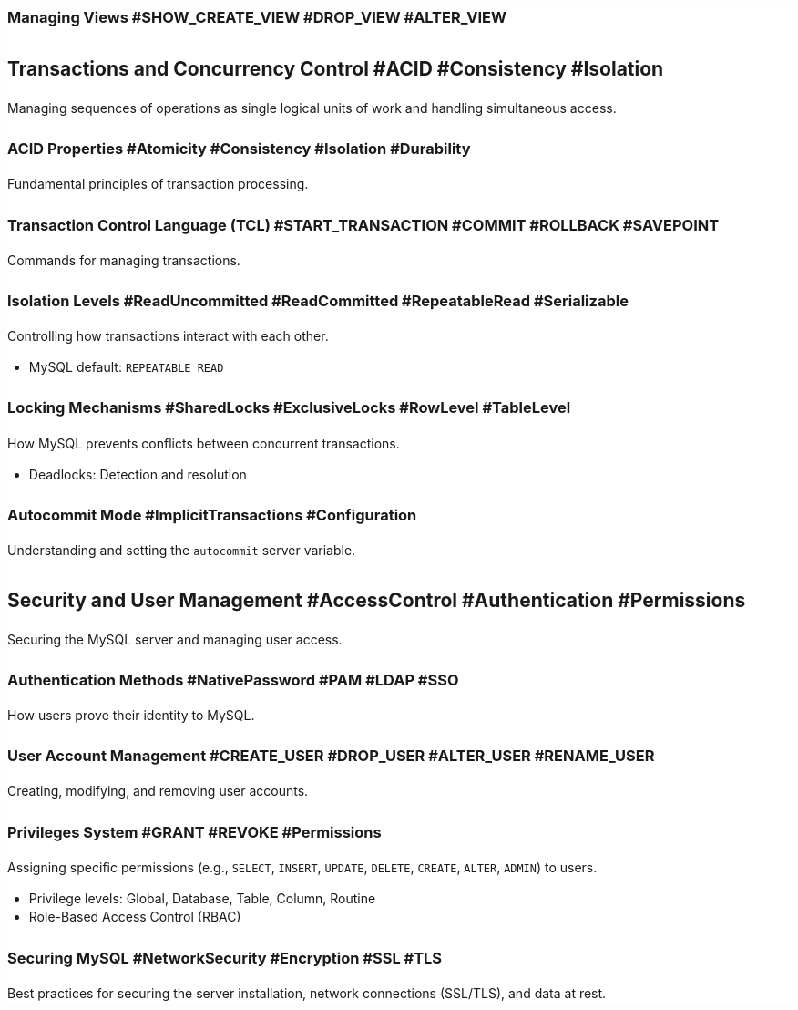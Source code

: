 ### Managing Views #SHOW_CREATE_VIEW #DROP_VIEW #ALTER_VIEW

## Transactions and Concurrency Control #ACID #Consistency #Isolation
Managing sequences of operations as single logical units of work and handling simultaneous access.

### ACID Properties #Atomicity #Consistency #Isolation #Durability
Fundamental principles of transaction processing.

### Transaction Control Language (TCL) #START_TRANSACTION #COMMIT #ROLLBACK #SAVEPOINT
Commands for managing transactions.

### Isolation Levels #ReadUncommitted #ReadCommitted #RepeatableRead #Serializable
Controlling how transactions interact with each other.
*   MySQL default: `REPEATABLE READ`

### Locking Mechanisms #SharedLocks #ExclusiveLocks #RowLevel #TableLevel
How MySQL prevents conflicts between concurrent transactions.
*   Deadlocks: Detection and resolution

### Autocommit Mode #ImplicitTransactions #Configuration
Understanding and setting the `autocommit` server variable.

## Security and User Management #AccessControl #Authentication #Permissions
Securing the MySQL server and managing user access.

### Authentication Methods #NativePassword #PAM #LDAP #SSO
How users prove their identity to MySQL.

### User Account Management #CREATE_USER #DROP_USER #ALTER_USER #RENAME_USER
Creating, modifying, and removing user accounts.

### Privileges System #GRANT #REVOKE #Permissions
Assigning specific permissions (e.g., `SELECT`, `INSERT`, `UPDATE`, `DELETE`, `CREATE`, `ALTER`, `ADMIN`) to users.
*   Privilege levels: Global, Database, Table, Column, Routine
*   Role-Based Access Control (RBAC)

### Securing MySQL #NetworkSecurity #Encryption #SSL #TLS
Best practices for securing the server installation, network connections (SSL/TLS), and data at rest.
